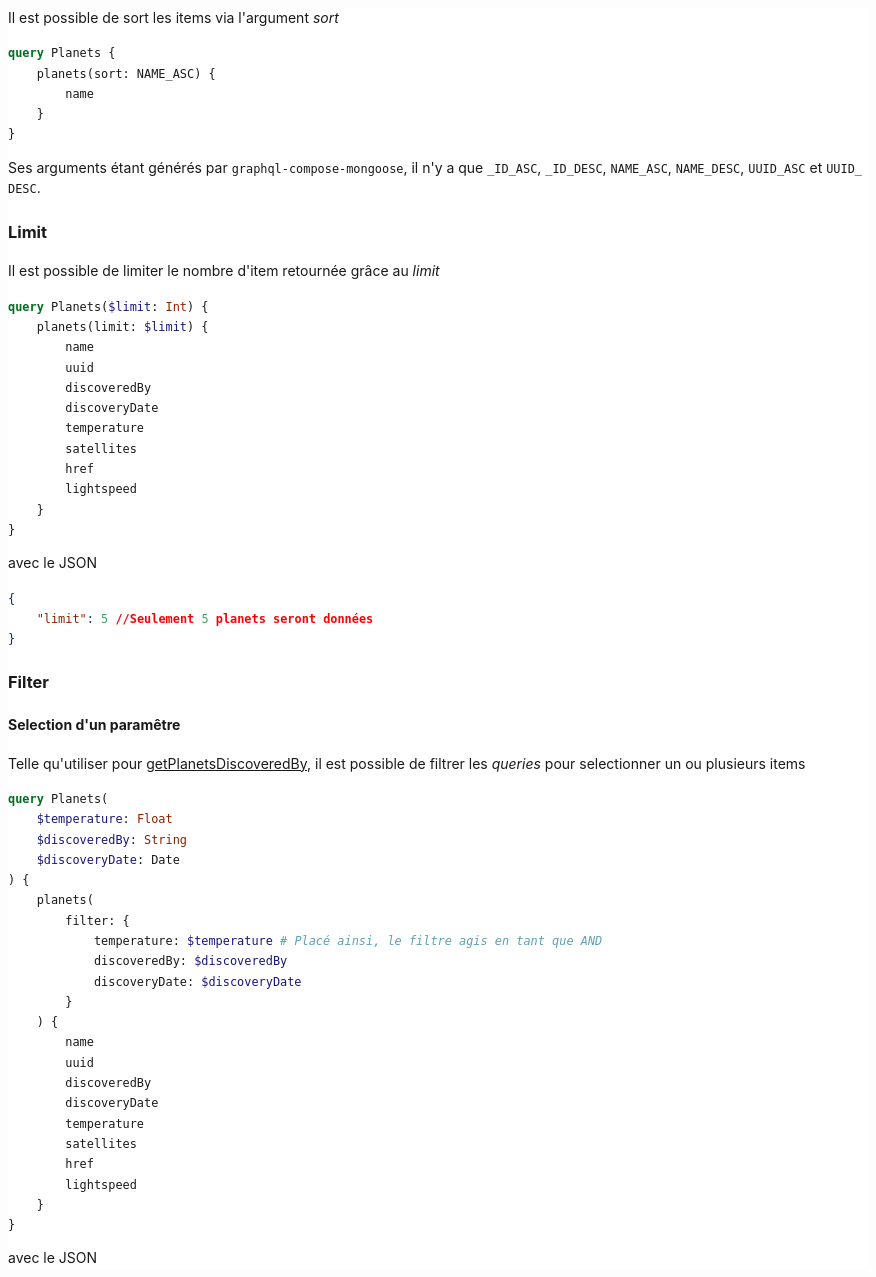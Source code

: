 Il est possible de sort les items via l'argument *sort* 
```graphql
query Planets {
    planets(sort: NAME_ASC) {
        name
    }
}
``` 
Ses arguments étant générés par `graphql-compose-mongoose`, il n'y a que `_ID_ASC`, `_ID_DESC`, `NAME_ASC`, `NAME_DESC`, `UUID_ASC` et `UUID_DESC`.

### Limit
Il est possible de limiter le nombre d'item retournée grâce au *limit*
```graphql
query Planets($limit: Int) {
    planets(limit: $limit) {
        name
        uuid
        discoveredBy
        discoveryDate
        temperature
        satellites
        href
        lightspeed
    }
}

```
avec le JSON
```json
{
    "limit": 5 //Seulement 5 planets seront données
}
```

### Filter
#### Selection d'un paramêtre
Telle qu'utiliser pour [getPlanetsDiscoveredBy](#getplanetsdiscoveredby), il est possible de filtrer les *queries* pour selectionner un ou plusieurs items
```graphql
query Planets(
    $temperature: Float
    $discoveredBy: String
    $discoveryDate: Date
) {
    planets(
        filter: {
            temperature: $temperature # Placé ainsi, le filtre agis en tant que AND
            discoveredBy: $discoveredBy
            discoveryDate: $discoveryDate
        }
    ) {
        name
        uuid
        discoveredBy
        discoveryDate
        temperature
        satellites
        href
        lightspeed
    }
}
```
avec le JSON